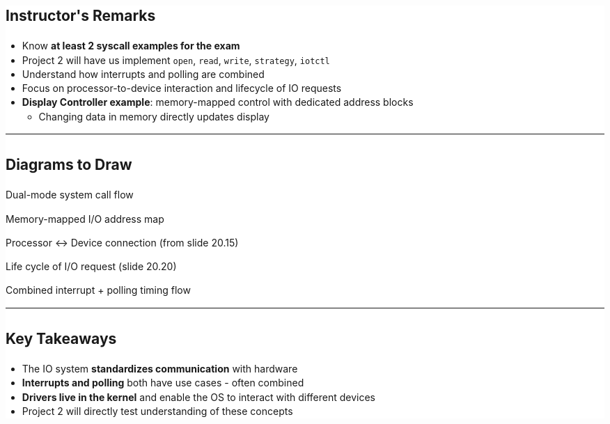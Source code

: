 
## Instructor's Remarks
- Know **at least 2 syscall examples for the exam**
- Project 2 will have us implement `open`, `read`, `write`, `strategy`, `iotctl`
- Understand how interrupts and polling are combined
- Focus on processor-to-device interaction and lifecycle of IO requests
- **Display Controller example**: memory-mapped control with dedicated address blocks
    - Changing data in memory directly updates display

---

## Diagrams to Draw
Dual-mode system call flow

Memory-mapped I/O address map

Processor ↔ Device connection (from slide 20.15)

Life cycle of I/O request (slide 20.20)

Combined interrupt + polling timing flow

---

## Key Takeaways
- The IO system **standardizes communication** with hardware
- **Interrupts and polling** both have use cases - often combined
- **Drivers live in the kernel** and enable the OS to interact with different devices
- Project 2 will directly test understanding of these concepts
